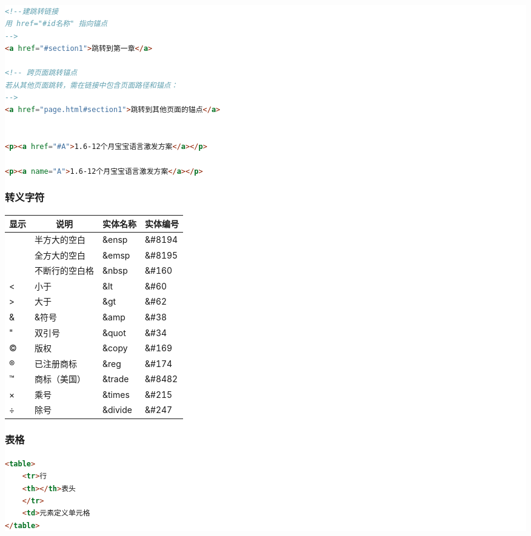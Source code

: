 ```html
<!--建跳转链接
用 href="#id名称" 指向锚点
-->
<a href="#section1">跳转到第一章</a>

<!-- 跨页面跳转锚点
若从其他页面跳转，需在链接中包含页面路径和锚点：
-->
<a href="page.html#section1">跳转到其他页面的锚点</a>


<p><a href="#A">1.6-12个月宝宝语言激发方案</a></p>

<p><a name="A">1.6-12个月宝宝语言激发方案</a></p>
```

### 转义字符

| 显示 | 说明           | 实体名称 | 实体编号 |
| ---- | -------------- | -------- | -------- |
|      | 半方大的空白   | &ensp    | &#8194   |
|      | 全方大的空白   | &emsp    | &#8195   |
|      | 不断行的空白格 | &nbsp    | &#160    |
| <    | 小于           | &lt      | &#60     |
| >    | 大于           | &gt      | &#62     |
| &    | &符号          | &amp     | &#38     |
| "    | 双引号         | &quot    | &#34     |
| ©    | 版权           | &copy    | &#169    |
| ®    | 已注册商标     | &reg     | &#174    |
| ™    | 商标（美国）   | &trade   | &#8482   |
| ×    | 乘号           | &times   | &#215    |
| ÷    | 除号           | &divide  | &#247    |

### 表格

```html
<table>
	<tr>行
	<th></th>表头
	</tr>
	<td>元素定义单元格
</table>
```
